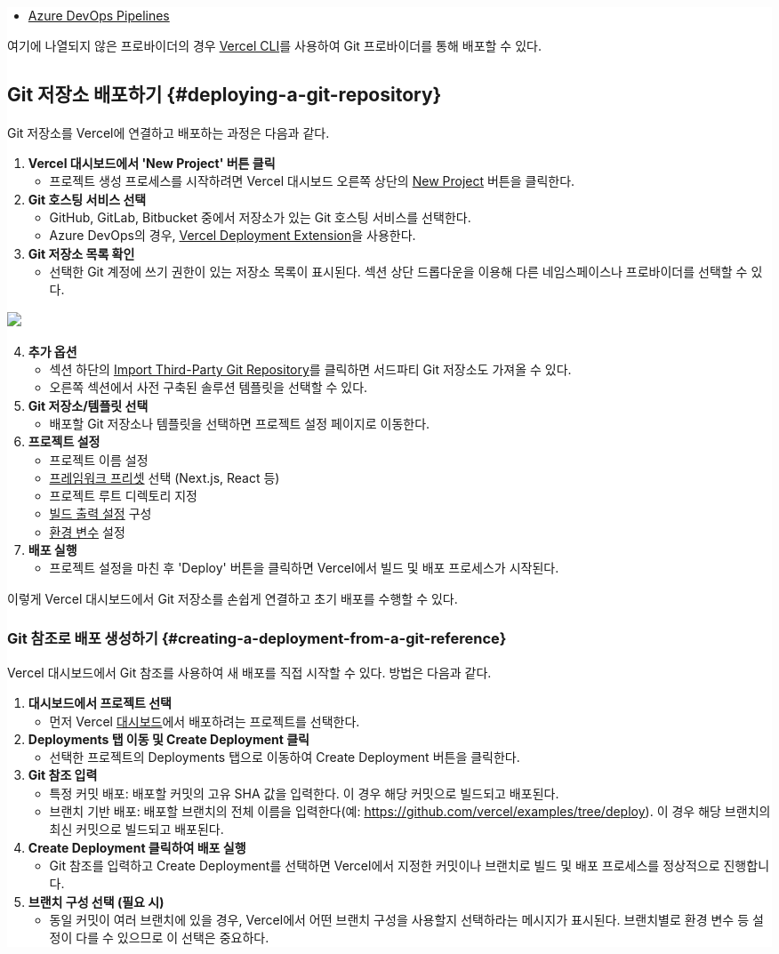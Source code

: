 - [Azure DevOps Pipelines](https://learn.microsoft.com/en-us/azure/devops/pipelines/get-started/what-is-azure-pipelines)

여기에 나열되지 않은 프로바이더의 경우 [Vercel CLI](https://vercel.com/guides/using-vercel-cli-for-custom-workflows)를 사용하여 Git 프로바이더를 통해 배포할 수 있다.

## Git 저장소 배포하기 {#deploying-a-git-repository}

Git 저장소를 Vercel에 연결하고 배포하는 과정은 다음과 같다.

1. **Vercel 대시보드에서 'New Project' 버튼 클릭**
   - 프로젝트 생성 프로세스를 시작하려면 Vercel 대시보드 오른쪽 상단의 [New Project](https://vercel.com/new) 버튼을 클릭한다.
2. **Git 호스팅 서비스 선택**
   - GitHub, GitLab, Bitbucket 중에서 저장소가 있는 Git 호스팅 서비스를 선택한다.
   - Azure DevOps의 경우, [Vercel Deployment Extension](https://vercel.com/docs/deployments/git/vercel-for-azure-pipelines)을 사용한다.
3. **Git 저장소 목록 확인**
   - 선택한 Git 계정에 쓰기 권한이 있는 저장소 목록이 표시된다. 섹션 상단 드롭다운을 이용해 다른 네임스페이스나 프로바이더를 선택할 수 있다.

![](https://s3.ap-northeast-2.amazonaws.com/vigorously.xyz/assets/images/vercel-doc-delpoying-git-repositories-with-vercel/1.png)

4. **추가 옵션**
   - 섹션 하단의 [Import Third-Party Git Repository](https://vercel.com/new/git/third-party)를 클릭하면 서드파티 Git 저장소도 가져올 수 있다.
   - 오른쪽 섹션에서 사전 구축된 솔루션 템플릿을 선택할 수 있다.
5. **Git 저장소/템플릿 선택**
   - 배포할 Git 저장소나 템플릿을 선택하면 프로젝트 설정 페이지로 이동한다.
6. **프로젝트 설정**
   - 프로젝트 이름 설정
   - [프레임워크 프리셋](https://vercel.com/docs/deployments/configure-a-build#framework-preset) 선택 (Next.js, React 등)
   - 프로젝트 루트 디렉토리 지정
   - [빌드 출력 설정](https://vercel.com/docs/deployments/configure-a-build#build-command) 구성
   - [환경 변수](https://vercel.com/docs/projects/environment-variables) 설정
7. **배포 실행**
   - 프로젝트 설정을 마친 후 'Deploy' 버튼을 클릭하면 Vercel에서 빌드 및 배포 프로세스가 시작된다.

이렇게 Vercel 대시보드에서 Git 저장소를 손쉽게 연결하고 초기 배포를 수행할 수 있다.

### Git 참조로 배포 생성하기 {#creating-a-deployment-from-a-git-reference}

Vercel 대시보드에서 Git 참조를 사용하여 새 배포를 직접 시작할 수 있다. 방법은 다음과 같다.

1. **대시보드에서 프로젝트 선택**
   - 먼저 Vercel [대시보드](https://vercel.com/dashboard)에서 배포하려는 프로젝트를 선택한다.
2. **Deployments 탭 이동 및 Create Deployment 클릭**
   - 선택한 프로젝트의 Deployments 탭으로 이동하여 Create Deployment 버튼을 클릭한다.
3. **Git 참조 입력**
   - 특정 커밋 배포: 배포할 커밋의 고유 SHA 값을 입력한다. 이 경우 해당 커밋으로 빌드되고 배포된다.
   - 브랜치 기반 배포: 배포할 브랜치의 전체 이름을 입력한다(예: https://github.com/vercel/examples/tree/deploy). 이 경우 해당 브랜치의 최신 커밋으로 빌드되고 배포된다.
4. **Create Deployment 클릭하여 배포 실행**
   - Git 참조를 입력하고 Create Deployment를 선택하면 Vercel에서 지정한 커밋이나 브랜치로 빌드 및 배포 프로세스를 정상적으로 진행합니다.
5. **브랜치 구성 선택 (필요 시)**
   - 동일 커밋이 여러 브랜치에 있을 경우, Vercel에서 어떤 브랜치 구성을 사용할지 선택하라는 메시지가 표시된다. 브랜치별로 환경 변수 등 설정이 다를 수 있으므로 이 선택은 중요하다.
